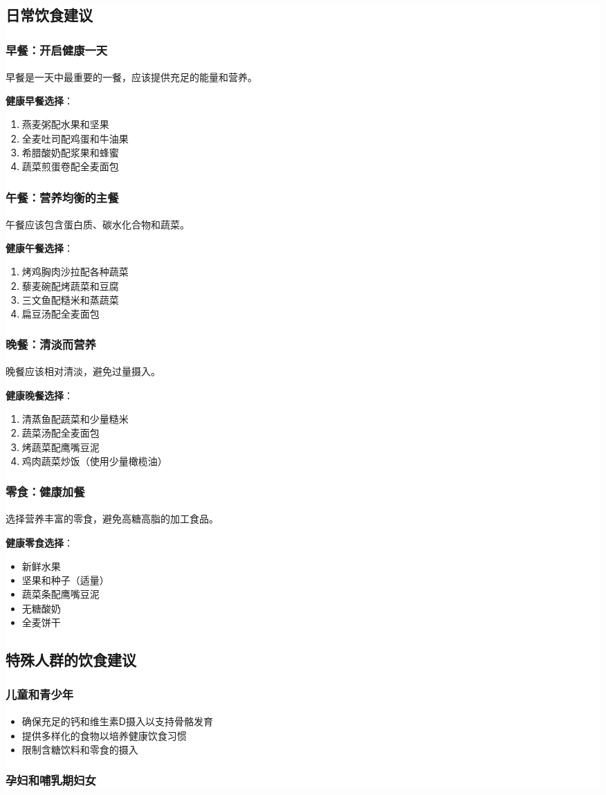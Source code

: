 ## 日常饮食建议

### 早餐：开启健康一天

早餐是一天中最重要的一餐，应该提供充足的能量和营养。

**健康早餐选择**：
1. 燕麦粥配水果和坚果
2. 全麦吐司配鸡蛋和牛油果
3. 希腊酸奶配浆果和蜂蜜
4. 蔬菜煎蛋卷配全麦面包

### 午餐：营养均衡的主餐

午餐应该包含蛋白质、碳水化合物和蔬菜。

**健康午餐选择**：
1. 烤鸡胸肉沙拉配各种蔬菜
2. 藜麦碗配烤蔬菜和豆腐
3. 三文鱼配糙米和蒸蔬菜
4. 扁豆汤配全麦面包

### 晚餐：清淡而营养

晚餐应该相对清淡，避免过量摄入。

**健康晚餐选择**：
1. 清蒸鱼配蔬菜和少量糙米
2. 蔬菜汤配全麦面包
3. 烤蔬菜配鹰嘴豆泥
4. 鸡肉蔬菜炒饭（使用少量橄榄油）

### 零食：健康加餐

选择营养丰富的零食，避免高糖高脂的加工食品。

**健康零食选择**：
- 新鲜水果
- 坚果和种子（适量）
- 蔬菜条配鹰嘴豆泥
- 无糖酸奶
- 全麦饼干

## 特殊人群的饮食建议

### 儿童和青少年

- 确保充足的钙和维生素D摄入以支持骨骼发育
- 提供多样化的食物以培养健康饮食习惯
- 限制含糖饮料和零食的摄入

### 孕妇和哺乳期妇女
